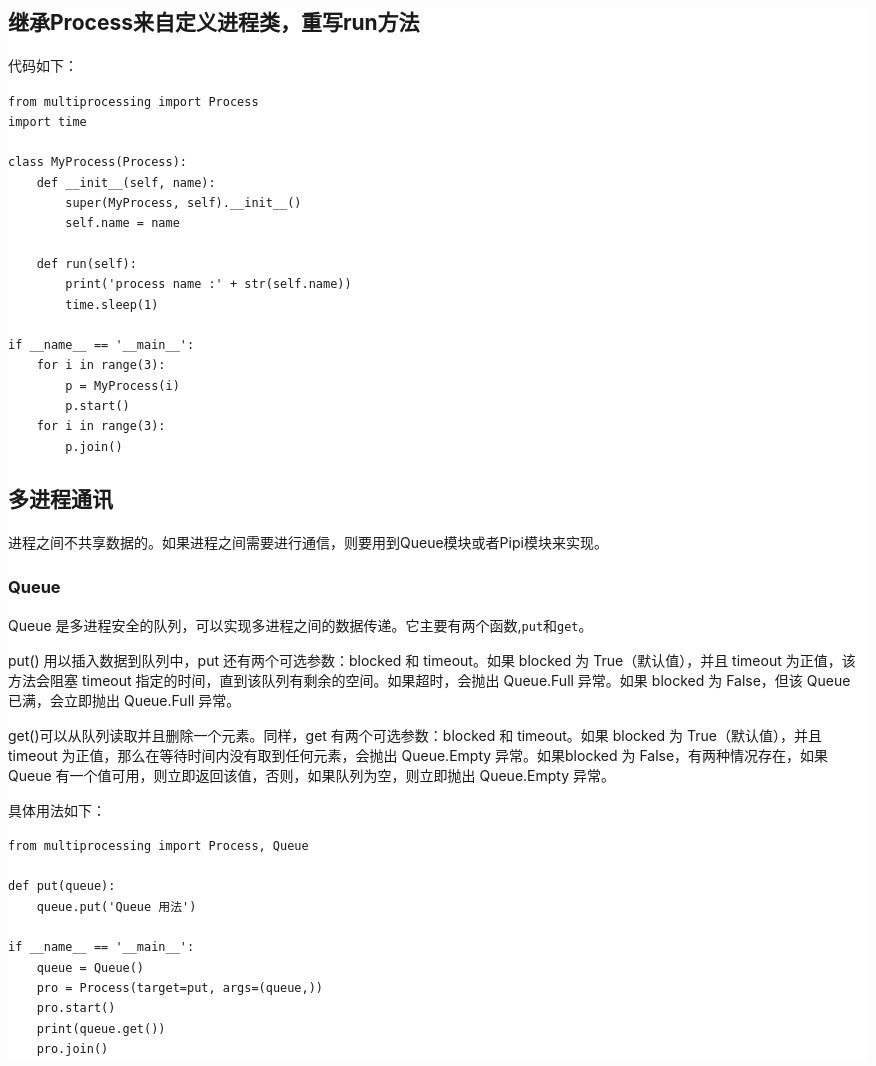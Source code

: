 ## 继承Process来自定义进程类，重写run方法

代码如下：

```
from multiprocessing import Process
import time

class MyProcess(Process):
    def __init__(self, name):
        super(MyProcess, self).__init__()
        self.name = name

    def run(self):
        print('process name :' + str(self.name))
        time.sleep(1)

if __name__ == '__main__':
    for i in range(3):
        p = MyProcess(i)
        p.start()
    for i in range(3):
        p.join()
```

## 多进程通讯

进程之间不共享数据的。如果进程之间需要进行通信，则要用到Queue模块或者Pipi模块来实现。

### Queue

Queue 是多进程安全的队列，可以实现多进程之间的数据传递。它主要有两个函数,`put`和`get`。

put() 用以插入数据到队列中，put 还有两个可选参数：blocked 和 timeout。如果 blocked 为 True（默认值），并且 timeout 为正值，该方法会阻塞 timeout 指定的时间，直到该队列有剩余的空间。如果超时，会抛出 Queue.Full 异常。如果 blocked 为 False，但该 Queue 已满，会立即抛出 Queue.Full 异常。

get()可以从队列读取并且删除一个元素。同样，get 有两个可选参数：blocked 和 timeout。如果 blocked 为 True（默认值），并且 timeout 为正值，那么在等待时间内没有取到任何元素，会抛出 Queue.Empty 异常。如果blocked 为 False，有两种情况存在，如果 Queue 有一个值可用，则立即返回该值，否则，如果队列为空，则立即抛出 Queue.Empty 异常。

具体用法如下：

```
from multiprocessing import Process, Queue
 
def put(queue):
    queue.put('Queue 用法')
 
if __name__ == '__main__':
    queue = Queue()
    pro = Process(target=put, args=(queue,))
    pro.start()
    print(queue.get())   
    pro.join()
```
